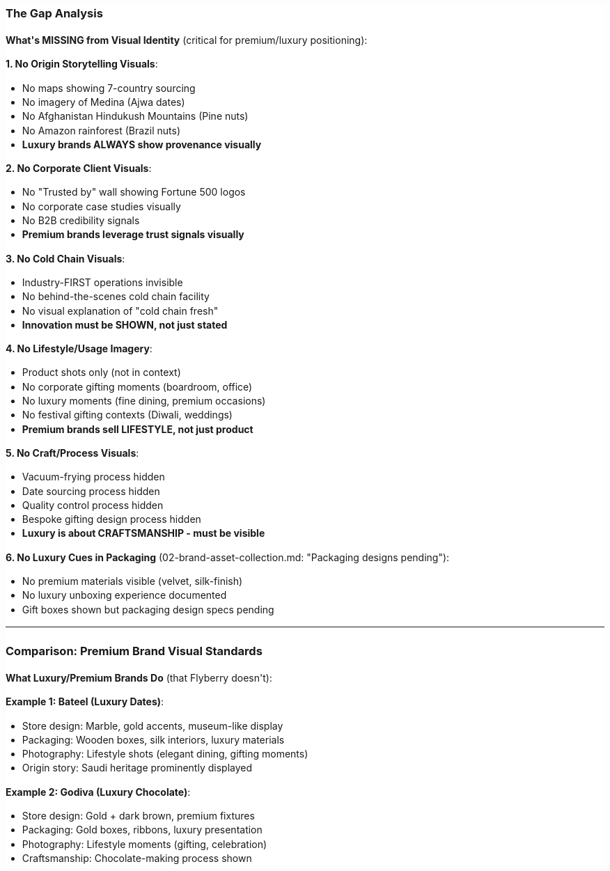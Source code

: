 ### The Gap Analysis

**What's MISSING from Visual Identity** (critical for premium/luxury positioning):

**1. No Origin Storytelling Visuals**:
- No maps showing 7-country sourcing
- No imagery of Medina (Ajwa dates)
- No Afghanistan Hindukush Mountains (Pine nuts)
- No Amazon rainforest (Brazil nuts)
- **Luxury brands ALWAYS show provenance visually**

**2. No Corporate Client Visuals**:
- No "Trusted by" wall showing Fortune 500 logos
- No corporate case studies visually
- No B2B credibility signals
- **Premium brands leverage trust signals visually**

**3. No Cold Chain Visuals**:
- Industry-FIRST operations invisible
- No behind-the-scenes cold chain facility
- No visual explanation of "cold chain fresh"
- **Innovation must be SHOWN, not just stated**

**4. No Lifestyle/Usage Imagery**:
- Product shots only (not in context)
- No corporate gifting moments (boardroom, office)
- No luxury moments (fine dining, premium occasions)
- No festival gifting contexts (Diwali, weddings)
- **Premium brands sell LIFESTYLE, not just product**

**5. No Craft/Process Visuals**:
- Vacuum-frying process hidden
- Date sourcing process hidden
- Quality control process hidden
- Bespoke gifting design process hidden
- **Luxury is about CRAFTSMANSHIP - must be visible**

**6. No Luxury Cues in Packaging** (02-brand-asset-collection.md: "Packaging designs pending"):
- No premium materials visible (velvet, silk-finish)
- No luxury unboxing experience documented
- Gift boxes shown but packaging design specs pending

---

### Comparison: Premium Brand Visual Standards

**What Luxury/Premium Brands Do** (that Flyberry doesn't):

**Example 1: Bateel (Luxury Dates)**:
- Store design: Marble, gold accents, museum-like display
- Packaging: Wooden boxes, silk interiors, luxury materials
- Photography: Lifestyle shots (elegant dining, gifting moments)
- Origin story: Saudi heritage prominently displayed

**Example 2: Godiva (Luxury Chocolate)**:
- Store design: Gold + dark brown, premium fixtures
- Packaging: Gold boxes, ribbons, luxury presentation
- Photography: Lifestyle moments (gifting, celebration)
- Craftsmanship: Chocolate-making process shown
